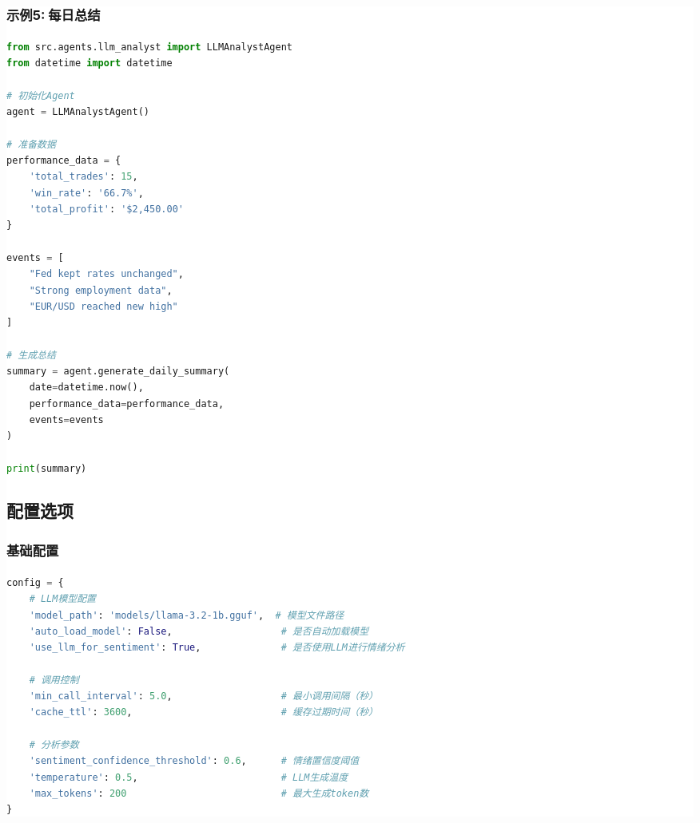 ### 示例5: 每日总结

```python
from src.agents.llm_analyst import LLMAnalystAgent
from datetime import datetime

# 初始化Agent
agent = LLMAnalystAgent()

# 准备数据
performance_data = {
    'total_trades': 15,
    'win_rate': '66.7%',
    'total_profit': '$2,450.00'
}

events = [
    "Fed kept rates unchanged",
    "Strong employment data",
    "EUR/USD reached new high"
]

# 生成总结
summary = agent.generate_daily_summary(
    date=datetime.now(),
    performance_data=performance_data,
    events=events
)

print(summary)
```

## 配置选项

### 基础配置

```python
config = {
    # LLM模型配置
    'model_path': 'models/llama-3.2-1b.gguf',  # 模型文件路径
    'auto_load_model': False,                   # 是否自动加载模型
    'use_llm_for_sentiment': True,              # 是否使用LLM进行情绪分析
    
    # 调用控制
    'min_call_interval': 5.0,                   # 最小调用间隔（秒）
    'cache_ttl': 3600,                          # 缓存过期时间（秒）
    
    # 分析参数
    'sentiment_confidence_threshold': 0.6,      # 情绪置信度阈值
    'temperature': 0.5,                         # LLM生成温度
    'max_tokens': 200                           # 最大生成token数
}
```
